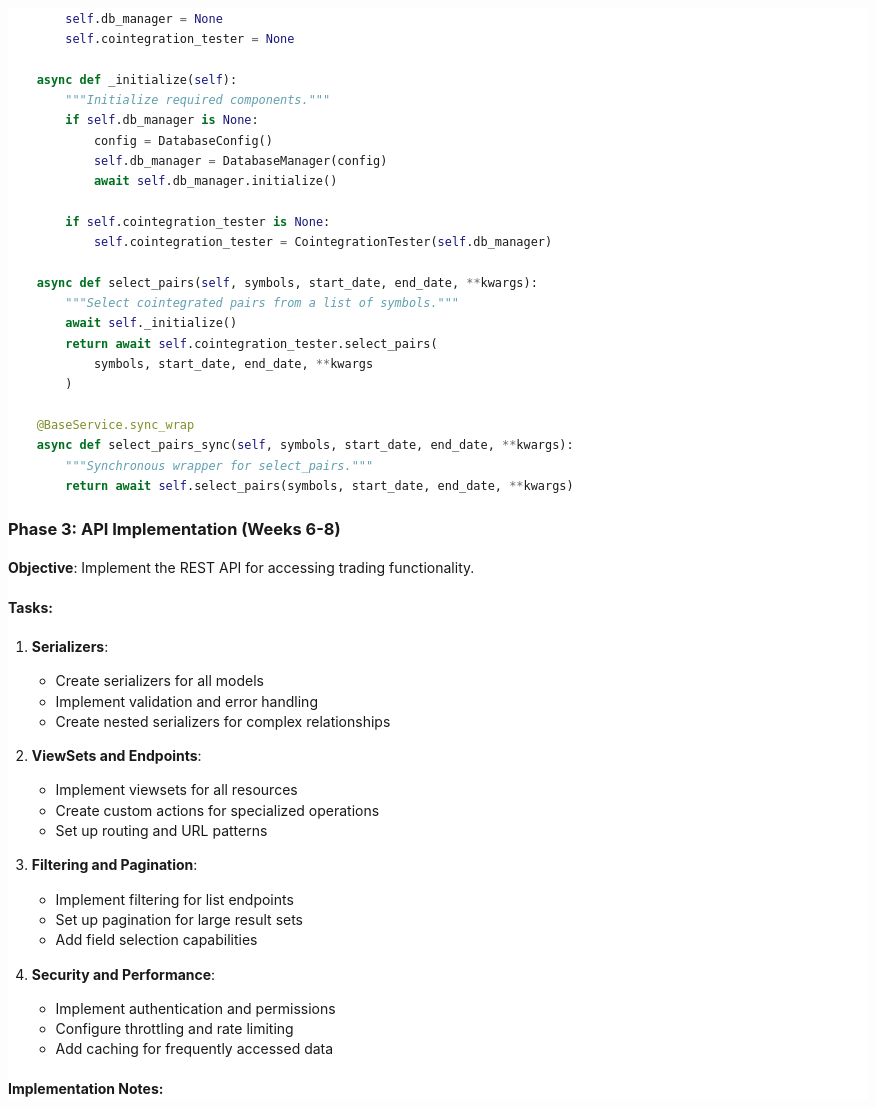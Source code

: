 ```python
        self.db_manager = None
        self.cointegration_tester = None
        
    async def _initialize(self):
        """Initialize required components."""
        if self.db_manager is None:
            config = DatabaseConfig()
            self.db_manager = DatabaseManager(config)
            await self.db_manager.initialize()
            
        if self.cointegration_tester is None:
            self.cointegration_tester = CointegrationTester(self.db_manager)
            
    async def select_pairs(self, symbols, start_date, end_date, **kwargs):
        """Select cointegrated pairs from a list of symbols."""
        await self._initialize()
        return await self.cointegration_tester.select_pairs(
            symbols, start_date, end_date, **kwargs
        )
        
    @BaseService.sync_wrap
    async def select_pairs_sync(self, symbols, start_date, end_date, **kwargs):
        """Synchronous wrapper for select_pairs."""
        return await self.select_pairs(symbols, start_date, end_date, **kwargs)
```

### Phase 3: API Implementation (Weeks 6-8)

**Objective**: Implement the REST API for accessing trading functionality.

#### Tasks:

1. **Serializers**:
   - Create serializers for all models
   - Implement validation and error handling
   - Create nested serializers for complex relationships

2. **ViewSets and Endpoints**:
   - Implement viewsets for all resources
   - Create custom actions for specialized operations
   - Set up routing and URL patterns

3. **Filtering and Pagination**:
   - Implement filtering for list endpoints
   - Set up pagination for large result sets
   - Add field selection capabilities

4. **Security and Performance**:
   - Implement authentication and permissions
   - Configure throttling and rate limiting
   - Add caching for frequently accessed data

#### Implementation Notes:
